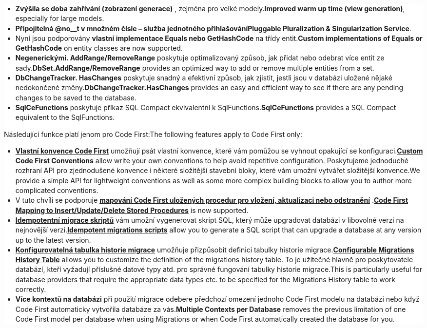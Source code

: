 - <span data-ttu-id="6fd11-199">**Zvýšila se doba zahřívání (zobrazení generace)** , zejména pro velké modely.</span><span class="sxs-lookup"><span data-stu-id="6fd11-199">**Improved warm up time (view generation)**, especially for large models.</span></span>
- <span data-ttu-id="6fd11-200">**Připojitelná @no__t v množném čísle – služba jednotného přihlašování**</span><span class="sxs-lookup"><span data-stu-id="6fd11-200">**Pluggable Pluralization &amp; Singularization Service**.</span></span>
- <span data-ttu-id="6fd11-201">Nyní jsou podporovány **vlastní implementace Equals nebo GetHashCode** na třídy entit.</span><span class="sxs-lookup"><span data-stu-id="6fd11-201">**Custom implementations of Equals or GetHashCode** on entity classes are now supported.</span></span>
- <span data-ttu-id="6fd11-202">**Negenerickými. AddRange/RemoveRange** poskytuje optimalizovaný způsob, jak přidat nebo odebrat více entit ze sady.</span><span class="sxs-lookup"><span data-stu-id="6fd11-202">**DbSet.AddRange/RemoveRange** provides an optimized way to add or remove multiple entities from a set.</span></span>
- <span data-ttu-id="6fd11-203">**DbChangeTracker. HasChanges** poskytuje snadný a efektivní způsob, jak zjistit, jestli jsou v databázi uložené nějaké nedokončené změny.</span><span class="sxs-lookup"><span data-stu-id="6fd11-203">**DbChangeTracker.HasChanges** provides an easy and efficient way to see if there are any pending changes to be saved to the database.</span></span>
- <span data-ttu-id="6fd11-204">**SqlCeFunctions** poskytuje příkaz SQL Compact ekvivalentní k SqlFunctions.</span><span class="sxs-lookup"><span data-stu-id="6fd11-204">**SqlCeFunctions** provides a SQL Compact equivalent to the SqlFunctions.</span></span>

<span data-ttu-id="6fd11-205">Následující funkce platí jenom pro Code First:</span><span class="sxs-lookup"><span data-stu-id="6fd11-205">The following features apply to Code First only:</span></span>

- <span data-ttu-id="6fd11-206">**[Vlastní konvence Code First](~/ef6/modeling/code-first/conventions/custom.md)** umožňují psát vlastní konvence, které vám pomůžou se vyhnout opakující se konfiguraci.</span><span class="sxs-lookup"><span data-stu-id="6fd11-206">**[Custom Code First Conventions](~/ef6/modeling/code-first/conventions/custom.md)** allow write your own conventions to help avoid repetitive configuration.</span></span> <span data-ttu-id="6fd11-207">Poskytujeme jednoduché rozhraní API pro zjednodušené konvence i některé složitější stavební bloky, které vám umožní vytvářet složitější konvence.</span><span class="sxs-lookup"><span data-stu-id="6fd11-207">We provide a simple API for lightweight conventions as well as some more complex building blocks to allow you to author more complicated conventions.</span></span>
- <span data-ttu-id="6fd11-208">V tuto chvíli se podporuje **[mapování Code First uložených procedur pro vložení, aktualizaci nebo odstranění](~/ef6/modeling/code-first/fluent/cud-stored-procedures.md)** .</span><span class="sxs-lookup"><span data-stu-id="6fd11-208">**[Code First Mapping to Insert/Update/Delete Stored Procedures](~/ef6/modeling/code-first/fluent/cud-stored-procedures.md)** is now supported.</span></span>
- <span data-ttu-id="6fd11-209">**[Idempotentní migrace skriptů](~/ef6/modeling/code-first/migrations/index.md)** vám umožní vygenerovat skript SQL, který může upgradovat databázi v libovolné verzi na nejnovější verzi.</span><span class="sxs-lookup"><span data-stu-id="6fd11-209">**[Idempotent migrations scripts](~/ef6/modeling/code-first/migrations/index.md)** allow you to generate a SQL script that can upgrade a database at any version up to the latest version.</span></span>
- <span data-ttu-id="6fd11-210">**[Konfigurovatelná tabulka historie migrace](~/ef6/modeling/code-first/migrations/history-customization.md)** umožňuje přizpůsobit definici tabulky historie migrace.</span><span class="sxs-lookup"><span data-stu-id="6fd11-210">**[Configurable Migrations History Table](~/ef6/modeling/code-first/migrations/history-customization.md)** allows you to customize the definition of the migrations history table.</span></span> <span data-ttu-id="6fd11-211">To je užitečné hlavně pro poskytovatele databází, kteří vyžadují příslušné datové typy atd. pro správné fungování tabulky historie migrace.</span><span class="sxs-lookup"><span data-stu-id="6fd11-211">This is particularly useful for database providers that require the appropriate data types etc. to be specified for the Migrations History table to work correctly.</span></span>
- <span data-ttu-id="6fd11-212">**Více kontextů na databázi** při použití migrace odebere předchozí omezení jednoho Code First modelu na databázi nebo když Code First automaticky vytvořila databáze za vás.</span><span class="sxs-lookup"><span data-stu-id="6fd11-212">**Multiple Contexts per Database** removes the previous limitation of one Code First model per database when using Migrations or when Code First automatically created the database for you.</span></span>